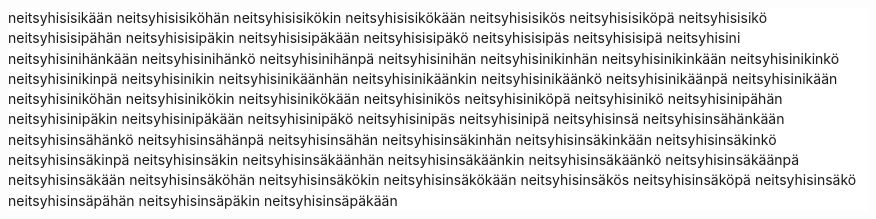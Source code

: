 neitsyhisisikään
neitsyhisisiköhän
neitsyhisisikökin
neitsyhisisikökään
neitsyhisisikös
neitsyhisisiköpä
neitsyhisisikö
neitsyhisisipähän
neitsyhisisipäkin
neitsyhisisipäkään
neitsyhisisipäkö
neitsyhisisipäs
neitsyhisisipä
neitsyhisini
neitsyhisinihänkään
neitsyhisinihänkö
neitsyhisinihänpä
neitsyhisinihän
neitsyhisinikinhän
neitsyhisinikinkään
neitsyhisinikinkö
neitsyhisinikinpä
neitsyhisinikin
neitsyhisinikäänhän
neitsyhisinikäänkin
neitsyhisinikäänkö
neitsyhisinikäänpä
neitsyhisinikään
neitsyhisiniköhän
neitsyhisinikökin
neitsyhisinikökään
neitsyhisinikös
neitsyhisiniköpä
neitsyhisinikö
neitsyhisinipähän
neitsyhisinipäkin
neitsyhisinipäkään
neitsyhisinipäkö
neitsyhisinipäs
neitsyhisinipä
neitsyhisinsä
neitsyhisinsähänkään
neitsyhisinsähänkö
neitsyhisinsähänpä
neitsyhisinsähän
neitsyhisinsäkinhän
neitsyhisinsäkinkään
neitsyhisinsäkinkö
neitsyhisinsäkinpä
neitsyhisinsäkin
neitsyhisinsäkäänhän
neitsyhisinsäkäänkin
neitsyhisinsäkäänkö
neitsyhisinsäkäänpä
neitsyhisinsäkään
neitsyhisinsäköhän
neitsyhisinsäkökin
neitsyhisinsäkökään
neitsyhisinsäkös
neitsyhisinsäköpä
neitsyhisinsäkö
neitsyhisinsäpähän
neitsyhisinsäpäkin
neitsyhisinsäpäkään
